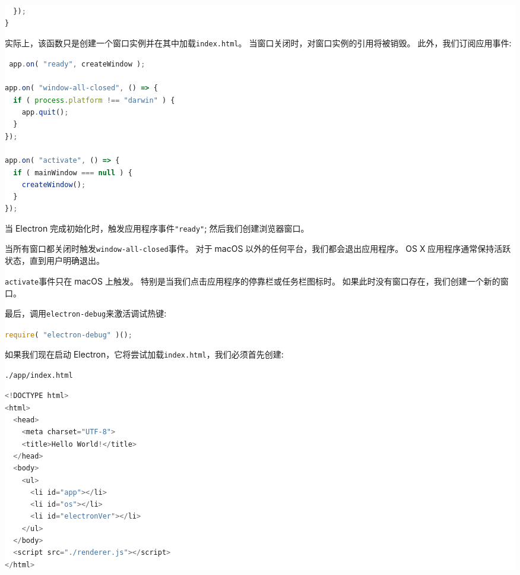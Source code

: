 ```js
  }); 
} 

```

实际上，该函数只是创建一个窗口实例并在其中加载`index.html`。 当窗口关闭时，对窗口实例的引用将被销毁。 此外，我们订阅应用事件:

```js
 app.on( "ready", createWindow ); 

app.on( "window-all-closed", () => { 
  if ( process.platform !== "darwin" ) { 
    app.quit(); 
  } 
}); 

app.on( "activate", () => { 
  if ( mainWindow === null ) { 
    createWindow(); 
  } 
}); 

```

当 Electron 完成初始化时，触发应用程序事件`"ready"`; 然后我们创建浏览器窗口。

当所有窗口都关闭时触发`window-all-closed`事件。 对于 macOS 以外的任何平台，我们都会退出应用程序。 OS X 应用程序通常保持活跃状态，直到用户明确退出。

`activate`事件只在 macOS 上触发。 特别是当我们点击应用程序的停靠栏或任务栏图标时。 如果此时没有窗口存在，我们创建一个新的窗口。

最后，调用`electron-debug`来激活调试热键:

```js
require( "electron-debug" )(); 

```

如果我们现在启动 Electron，它将尝试加载`index.html`，我们必须首先创建:

`./app/index.html`

```js
<!DOCTYPE html> 
<html> 
  <head> 
    <meta charset="UTF-8"> 
    <title>Hello World!</title> 
  </head> 
  <body> 
    <ul> 
      <li id="app"></li> 
      <li id="os"></li> 
      <li id="electronVer"></li> 
    </ul> 
  </body> 
  <script src="./renderer.js"></script> 
</html> 

```
